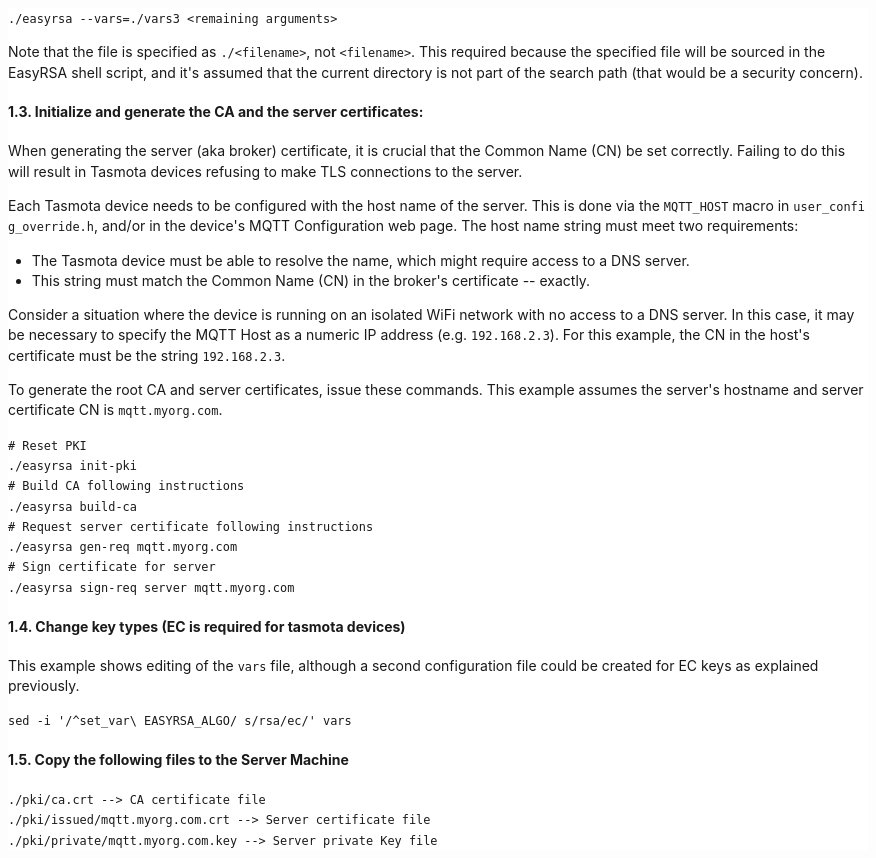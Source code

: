 ```
./easyrsa --vars=./vars3 <remaining arguments>
```

Note that the file is specified as `./<filename>`, not `<filename>`. This required because the specified file will be sourced in the EasyRSA shell script, and it's assumed that the current directory is not part of the search path (that would be a security concern).

#### 1.3. Initialize and generate the CA and the server certificates:
When generating the server (aka broker) certificate, it is crucial that the Common Name (CN) be set correctly. Failing to do this will result in Tasmota devices refusing to make TLS connections to the server.

Each Tasmota device needs to be configured with the host name of the server. This is done via the `MQTT_HOST` macro in `user_config_override.h`, and/or in the device's MQTT Configuration web page. The host name string must meet two requirements:
- The Tasmota device must be able to resolve the name, which might require access to a DNS server.
- This string must match the Common Name (CN) in the broker's certificate -- exactly.

Consider a situation where the device is running on an isolated WiFi network with no access to a DNS server. In this case, it may be necessary to specify the MQTT Host as a numeric IP address (e.g. `192.168.2.3`). For this example, the CN in the host's certificate must be the string `192.168.2.3`.

To generate the root CA and server certificates, issue these commands. This example assumes the server's hostname and server certificate CN is `mqtt.myorg.com`.

```
# Reset PKI
./easyrsa init-pki
# Build CA following instructions
./easyrsa build-ca
# Request server certificate following instructions
./easyrsa gen-req mqtt.myorg.com
# Sign certificate for server
./easyrsa sign-req server mqtt.myorg.com
```

#### 1.4. Change key types (EC is required for tasmota devices)

This example shows editing of the `vars` file, although a second configuration file could be created for EC keys as explained previously.

```
sed -i '/^set_var\ EASYRSA_ALGO/ s/rsa/ec/' vars
```

#### 1.5. Copy the following files to the **Server Machine**
```
./pki/ca.crt --> CA certificate file
./pki/issued/mqtt.myorg.com.crt --> Server certificate file
./pki/private/mqtt.myorg.com.key --> Server private Key file
```
